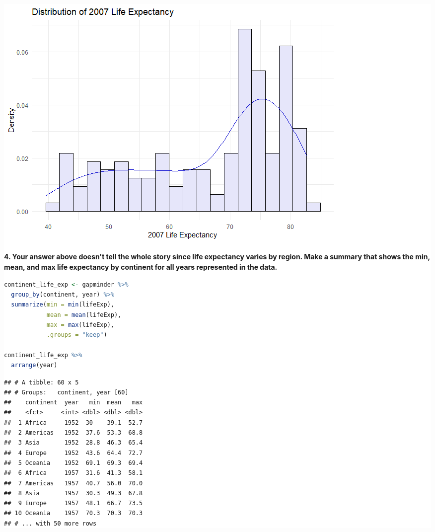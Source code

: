 ![](lab11_hw_files/figure-html/unnamed-chunk-10-1.png)


**4. Your answer above doesn't tell the whole story since life expectancy varies by region. Make a summary that shows the min, mean, and max life expectancy by continent for all years represented in the data.**

```r
continent_life_exp <- gapminder %>% 
  group_by(continent, year) %>% 
  summarize(min = min(lifeExp),
            mean = mean(lifeExp),
            max = max(lifeExp),
            .groups = "keep")

continent_life_exp %>% 
  arrange(year)
```

```
## # A tibble: 60 x 5
## # Groups:   continent, year [60]
##    continent  year   min  mean   max
##    <fct>     <int> <dbl> <dbl> <dbl>
##  1 Africa     1952  30    39.1  52.7
##  2 Americas   1952  37.6  53.3  68.8
##  3 Asia       1952  28.8  46.3  65.4
##  4 Europe     1952  43.6  64.4  72.7
##  5 Oceania    1952  69.1  69.3  69.4
##  6 Africa     1957  31.6  41.3  58.1
##  7 Americas   1957  40.7  56.0  70.0
##  8 Asia       1957  30.3  49.3  67.8
##  9 Europe     1957  48.1  66.7  73.5
## 10 Oceania    1957  70.3  70.3  70.3
## # ... with 50 more rows
```
